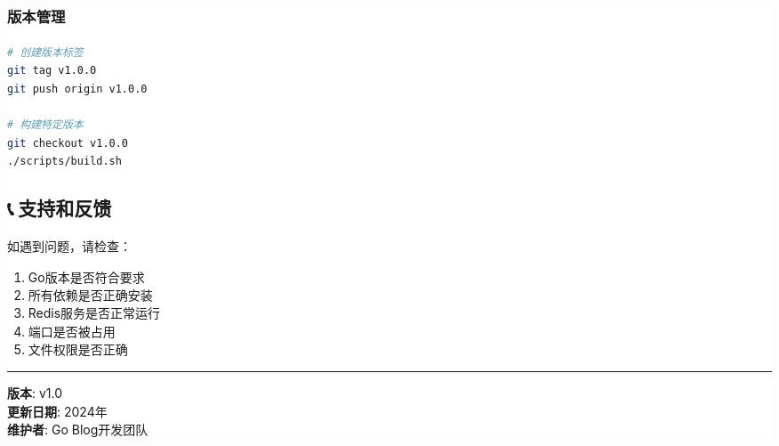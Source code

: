 ### 版本管理
```bash
# 创建版本标签
git tag v1.0.0
git push origin v1.0.0

# 构建特定版本
git checkout v1.0.0
./scripts/build.sh
```

## 📞 支持和反馈

如遇到问题，请检查：
1. Go版本是否符合要求
2. 所有依赖是否正确安装
3. Redis服务是否正常运行
4. 端口是否被占用
5. 文件权限是否正确

---

**版本**: v1.0  
**更新日期**: 2024年  
**维护者**: Go Blog开发团队